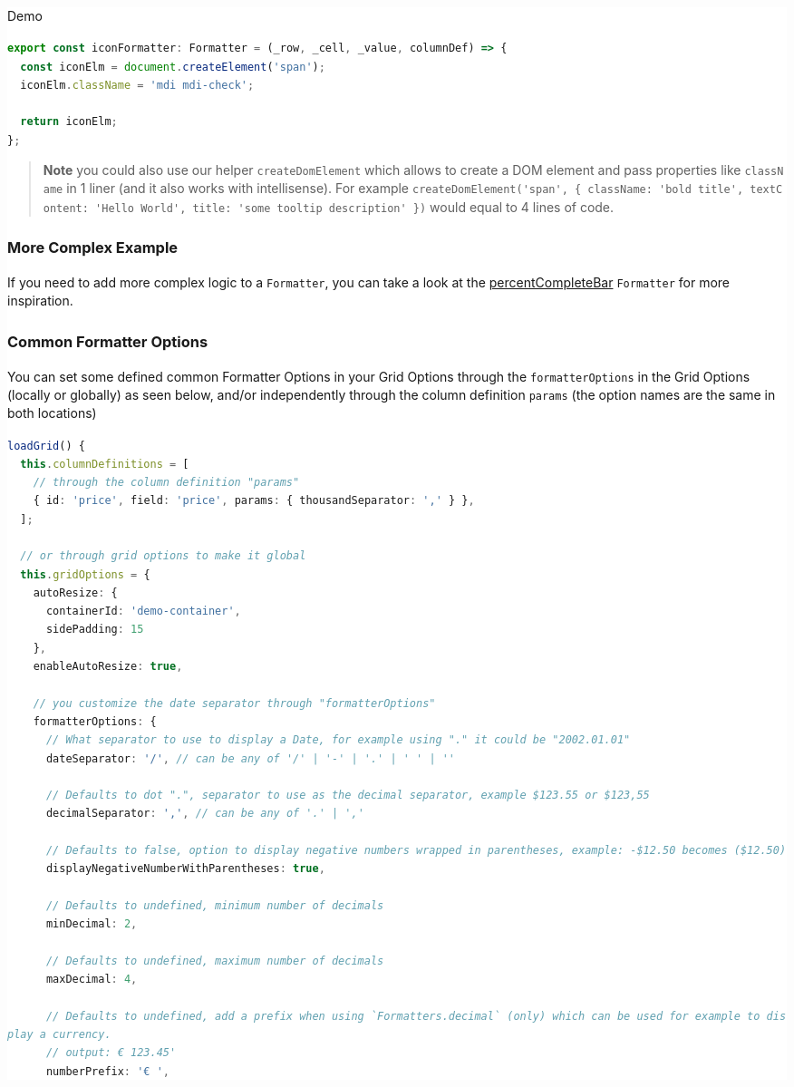Demo
```ts
export const iconFormatter: Formatter = (_row, _cell, _value, columnDef) => {
  const iconElm = document.createElement('span');
  iconElm.className = 'mdi mdi-check';

  return iconElm;
};
```

> **Note** you could also use our helper `createDomElement` which allows to create a DOM element and pass properties like `className` in 1 liner (and it also works with intellisense). For example `createDomElement('span', { className: 'bold title', textContent: 'Hello World', title: 'some tooltip description' })` would equal to 4 lines of code.


### More Complex Example
If you need to add more complex logic to a `Formatter`, you can take a look at the [percentCompleteBar](https://github.com/ghiscoding/aurelia-slickgrid/blob/master/aurelia-slickgrid/src/aurelia-slickgrid/formatters/percentCompleteBarFormatter.ts) `Formatter` for more inspiration.

### Common Formatter Options

You can set some defined common Formatter Options in your Grid Options through the `formatterOptions` in the Grid Options (locally or globally) as seen below, and/or independently through the column definition `params` (the option names are the same in both locations)

```ts
loadGrid() {
  this.columnDefinitions = [
    // through the column definition "params"
    { id: 'price', field: 'price', params: { thousandSeparator: ',' } },
  ];

  // or through grid options to make it global
  this.gridOptions = {
    autoResize: {
      containerId: 'demo-container',
      sidePadding: 15
    },
    enableAutoResize: true,

    // you customize the date separator through "formatterOptions"
    formatterOptions: {
      // What separator to use to display a Date, for example using "." it could be "2002.01.01"
      dateSeparator: '/', // can be any of '/' | '-' | '.' | ' ' | ''

      // Defaults to dot ".", separator to use as the decimal separator, example $123.55 or $123,55
      decimalSeparator: ',', // can be any of '.' | ','

      // Defaults to false, option to display negative numbers wrapped in parentheses, example: -$12.50 becomes ($12.50)
      displayNegativeNumberWithParentheses: true,

      // Defaults to undefined, minimum number of decimals
      minDecimal: 2,

      // Defaults to undefined, maximum number of decimals
      maxDecimal: 4,

      // Defaults to undefined, add a prefix when using `Formatters.decimal` (only) which can be used for example to display a currency.
      // output: € 123.45'
      numberPrefix: '€ ',

```